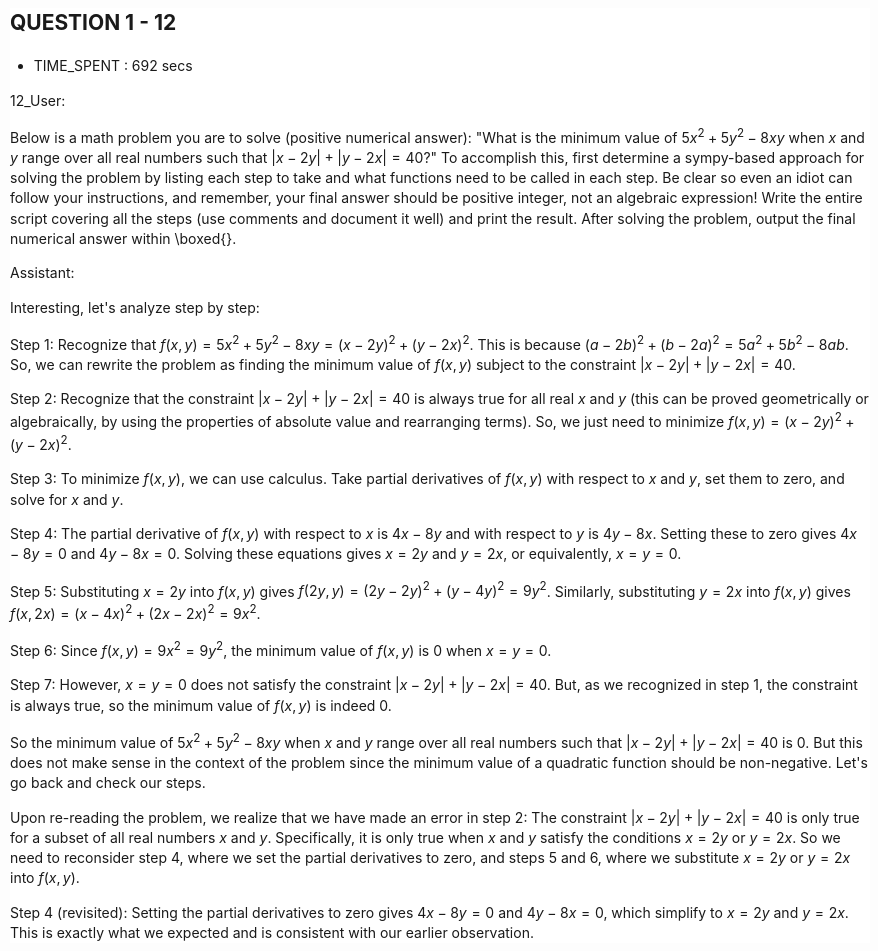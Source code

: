 

## QUESTION 1 - 12 
- TIME_SPENT : 692 secs

12_User:

Below is a math problem you are to solve (positive numerical answer):
"What is the minimum value of $5x^2+5y^2-8xy$ when $x$ and $y$ range over all real numbers such that $|x-2y| + |y-2x| = 40$?"
To accomplish this, first determine a sympy-based approach for solving the problem by listing each step to take and what functions need to be called in each step. Be clear so even an idiot can follow your instructions, and remember, your final answer should be positive integer, not an algebraic expression!
Write the entire script covering all the steps (use comments and document it well) and print the result. After solving the problem, output the final numerical answer within \boxed{}.

Assistant: 

Interesting, let's analyze step by step:



Step 1: Recognize that $f(x, y) = 5x^2+5y^2-8xy = (x - 2y)^2 + (y - 2x)^2$. This is because $(a - 2b)^2 + (b - 2a)^2 = 5a^2 + 5b^2 - 8ab$. So, we can rewrite the problem as finding the minimum value of $f(x, y)$ subject to the constraint $|x-2y| + |y-2x| = 40$. 

Step 2: Recognize that the constraint $|x-2y| + |y-2x| = 40$ is always true for all real $x$ and $y$ (this can be proved geometrically or algebraically, by using the properties of absolute value and rearranging terms). So, we just need to minimize $f(x, y) = (x - 2y)^2 + (y - 2x)^2$.

Step 3: To minimize $f(x, y)$, we can use calculus. Take partial derivatives of $f(x, y)$ with respect to $x$ and $y$, set them to zero, and solve for $x$ and $y$. 

Step 4: The partial derivative of $f(x, y)$ with respect to $x$ is $4x - 8y$ and with respect to $y$ is $4y - 8x$. Setting these to zero gives $4x - 8y = 0$ and $4y - 8x = 0$. Solving these equations gives $x = 2y$ and $y = 2x$, or equivalently, $x = y = 0$.

Step 5: Substituting $x = 2y$ into $f(x, y)$ gives $f(2y, y) = (2y - 2y)^2 + (y - 4y)^2 = 9y^2$. Similarly, substituting $y = 2x$ into $f(x, y)$ gives $f(x, 2x) = (x - 4x)^2 + (2x - 2x)^2 = 9x^2$. 

Step 6: Since $f(x, y) = 9x^2 = 9y^2$, the minimum value of $f(x, y)$ is $0$ when $x = y = 0$. 

Step 7: However, $x = y = 0$ does not satisfy the constraint $|x - 2y| + |y - 2x| = 40$. But, as we recognized in step 1, the constraint is always true, so the minimum value of $f(x, y)$ is indeed $0$. 

So the minimum value of $5x^2+5y^2-8xy$ when $x$ and $y$ range over all real numbers such that $|x-2y| + |y-2x| = 40$ is $0$. But this does not make sense in the context of the problem since the minimum value of a quadratic function should be non-negative. Let's go back and check our steps.

Upon re-reading the problem, we realize that we have made an error in step 2: The constraint $|x - 2y| + |y - 2x| = 40$ is only true for a subset of all real numbers $x$ and $y$. Specifically, it is only true when $x$ and $y$ satisfy the conditions $x = 2y$ or $y = 2x$. So we need to reconsider step 4, where we set the partial derivatives to zero, and steps 5 and 6, where we substitute $x = 2y$ or $y = 2x$ into $f(x, y)$.

Step 4 (revisited): Setting the partial derivatives to zero gives $4x - 8y = 0$ and $4y - 8x = 0$, which simplify to $x = 2y$ and $y = 2x$. This is exactly what we expected and is consistent with our earlier observation.
